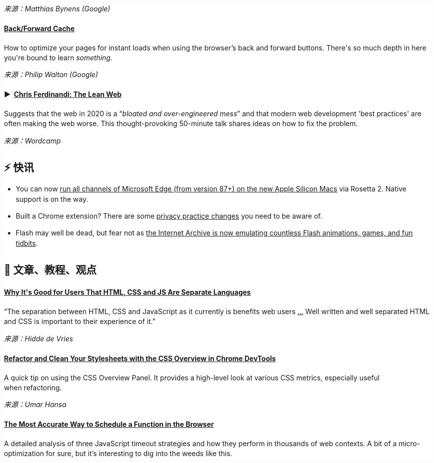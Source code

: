 *来源：Matthias Bynens (Google)*

#### [Back/Forward Cache](https://frontendfoc.us/link/99127/rss "web.dev")

How to optimize your pages for instant loads when using the browser’s back and forward buttons. There's so much depth in here you're bound to learn _something._

*来源：Philip Walton (Google)*

#### ▶  [Chris Ferdinandi: The Lean Web](https://frontendfoc.us/link/99124/rss "wordpress.tv")

Suggests that the web in 2020 is a “_bloated and over-engineered mess_” and that modern web development 'best practices' are often making the web worse. This thought-provoking 50-minute talk shares ideas on how to fix the problem.

*来源：Wordcamp*

## ⚡️ 快讯

*   You can now [run all channels of Microsoft Edge (from version 87+) on the new Apple Silicon Macs](https://frontendfoc.us/link/99128/rss) via Rosetta 2. Native support is on the way.

*   Built a Chrome extension? There are some [privacy practice changes](https://frontendfoc.us/link/99129/rss) you need to be aware of.

*   Flash may well be dead, but fear not as [the Internet Archive is now emulating countless Flash animations, games, and fun tidbits](https://frontendfoc.us/link/99130/rss).

## 📙 文章、教程、观点

#### [Why It's Good for Users That HTML, CSS and JS Are Separate Languages](https://frontendfoc.us/link/99134/rss "hiddedevries.nl")

“The separation between HTML, CSS and JavaScript as it currently is benefits web users […](https://frontendfoc.us/link/99134/rss) Well written and well separated HTML and CSS is important to their experience of it.”

*来源：Hidde de Vries*

#### [Refactor and Clean Your Stylesheets with the CSS Overview in Chrome DevTools](https://frontendfoc.us/link/99135/rss "umaar.com")

A quick tip on using the CSS Overview Panel. It provides a high-level look at various CSS metrics, especially useful when refactoring.

*来源：Umar Hansa*

#### [The Most Accurate Way to Schedule a Function in the Browser](https://frontendfoc.us/link/99136/rss "medium.com")

A detailed analysis of three JavaScript timeout strategies and how they perform in thousands of web contexts. A bit of a micro-optimization for sure, but it’s interesting to dig into the weeds like this.
